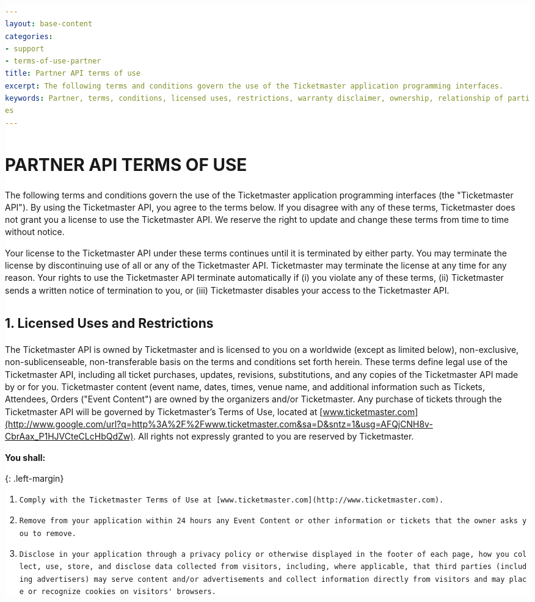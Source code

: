 ```yaml
---
layout: base-content
categories:
- support
- terms-of-use-partner
title: Partner API terms of use
excerpt: The following terms and conditions govern the use of the Ticketmaster application programming interfaces.
keywords: Partner, terms, conditions, licensed uses, restrictions, warranty disclaimer, ownership, relationship of parties
---
```


# PARTNER API TERMS OF USE

The following terms and conditions govern the use of the Ticketmaster application programming interfaces (the "Ticketmaster API"). By using the Ticketmaster API, you agree to the terms below. If you disagree with any of these terms, Ticketmaster does not grant you a license to use the Ticketmaster API. We reserve the right to update and change these terms from time to time without notice.

Your license to the Ticketmaster API under these terms continues until it is terminated by either party. You may terminate the license by discontinuing use of all or any of the Ticketmaster API. Ticketmaster may terminate the license at any time for any reason. Your rights to use the Ticketmaster API terminate automatically if (i) you violate any of these terms, (ii) Ticketmaster sends a written notice of termination to you, or (iii) Ticketmaster disables your access to the Ticketmaster API.

## 1. Licensed Uses and Restrictions

The Ticketmaster API is owned by Ticketmaster and is licensed to you on a worldwide (except as limited below), non-exclusive, non-sublicenseable, non-transferable basis on the terms and conditions set forth herein. These terms define legal use of the Ticketmaster API, including all ticket purchases, updates, revisions, substitutions, and any copies of the Ticketmaster API made by or for you. Ticketmaster content (event name, dates, times, venue name, and additional information such as Tickets, Attendees, Orders ("Event Content") are owned by the organizers and/or Ticketmaster.  Any purchase of tickets through the Ticketmaster API will be governed by Ticketmaster’s Terms of Use, located at [www.ticketmaster.com](http://www.google.com/url?q=http%3A%2F%2Fwww.ticketmaster.com&sa=D&sntz=1&usg=AFQjCNH8v-CbrAax_P1HJVCteCLcHbQdZw).  All rights not expressly granted to you are reserved by Ticketmaster.

**You shall:**

{: .left-margin}
1.     Comply with the Ticketmaster Terms of Use at [www.ticketmaster.com](http://www.ticketmaster.com).
2.     Remove from your application within 24 hours any Event Content or other information or tickets that the owner asks you to remove.
3.     Disclose in your application through a privacy policy or otherwise displayed in the footer of each page, how you collect, use, store, and disclose data collected from visitors, including, where applicable, that third parties (including advertisers) may serve content and/or advertisements and collect information directly from visitors and may place or recognize cookies on visitors' browsers.

